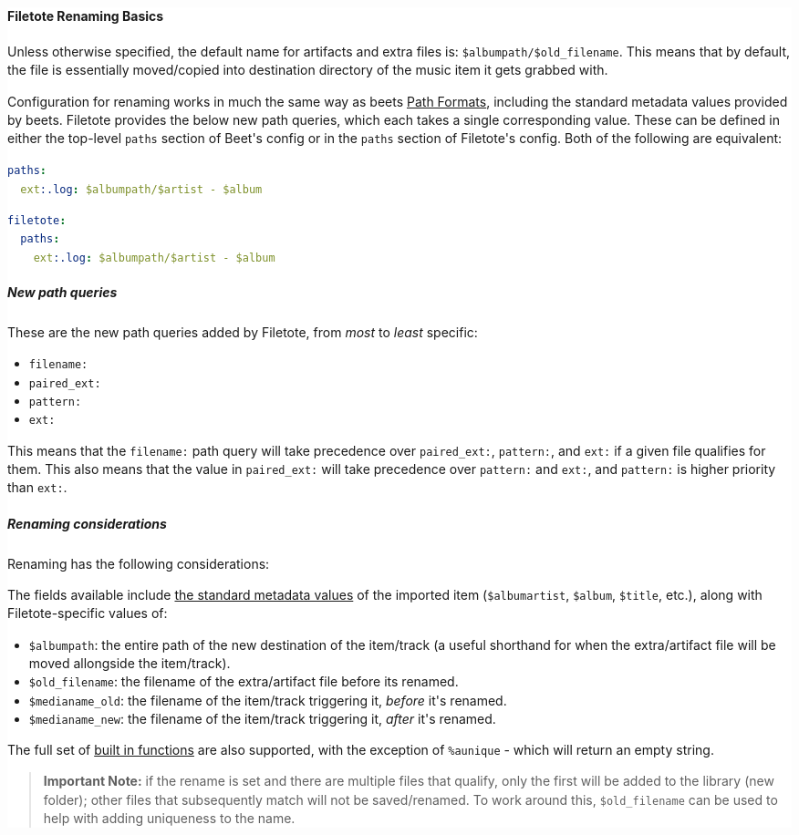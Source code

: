 #### Filetote Renaming Basics

Unless otherwise specified, the default name for artifacts and extra files is:
`$albumpath/$old_filename`. This means that by default, the file is essentially
moved/copied into destination directory of the music item it gets grabbed with.

Configuration for renaming works in much the same way as beets [Path Formats], including
the standard metadata values provided by beets. Filetote provides the below new path
queries, which each takes a single corresponding value. These can be defined in either
the top-level `paths` section of Beet's config or in the `paths` section of Filetote's
config. Both of the following are equivalent:

```yaml
paths:
  ext:.log: $albumpath/$artist - $album
```

```yaml
filetote:
  paths:
    ext:.log: $albumpath/$artist - $album
```

[Path Formats]: http://beets.readthedocs.org/en/stable/reference/pathformat.html

##### New path queries

These are the new path queries added by Filetote, from _most_ to _least_ specific:

- `filename:`
- `paired_ext:`
- `pattern:`
- `ext:`

This means that the `filename:` path query will take precedence over `paired_ext:`,
`pattern:`, and `ext:` if a given file qualifies for them. This also means that
the value in `paired_ext:` will take precedence over `pattern:` and `ext:`, and
`pattern:` is higher priority than `ext:`.

##### Renaming considerations

Renaming has the following considerations:

The fields available include [the standard metadata values] of the imported item
(`$albumartist`, `$album`, `$title`, etc.), along with Filetote-specific values of:

- `$albumpath`: the entire path of the new destination of the item/track (a useful
shorthand for when the extra/artifact file will be moved allongside  the item/track).
- `$old_filename`: the filename of the extra/artifact file before its renamed.
- `$medianame_old`: the filename of the item/track triggering it, _before_ it's renamed.
- `$medianame_new`: the filename of the item/track triggering it, _after_ it's renamed.

The full set of [built in functions] are also supported, with the exception of
`%aunique` - which will return an empty string.

> **Important Note:** if the rename is set and there are multiple files that qualify,
> only the first will be added to the library (new folder); other files that
> subsequently match will not be saved/renamed. To work around this, `$old_filename`
> can be used to help with adding uniqueness to the name.


[beets]: https://beets.io/
[glob pattern]: https://docs.python.org/3/library/glob.html#module-glob
[the standard metadata values]: https://beets.readthedocs.io/en/stable/reference/pathformat.html#available-values
[built in functions]: http://beets.readthedocs.org/en/stable/reference/pathformat.html#functions
[glob patterns]: https://docs.python.org/3/library/glob.html#module-glob
[beets import documentation]: https://beets.readthedocs.io/en/stable/reference/config.html#importer-options
[#36]: https://github.com/gtronset/beets-filetote/pull/36
[beets reimport documentation]: https://beets.readthedocs.io/en/stable/reference/cli.html#reimporting
[queries]: https://beets.readthedocs.io/en/stable/reference/query.html
[see beets documentation]: https://beets.readthedocs.io/en/stable/faq.html#import-a-multi-disc-album
[as described in the beets documentation]: https://beets.readthedocs.io/en/stable/faq.html#create-disc-n-directories-for-multi-disc-albums
[`copyfilertifacts` plugin]: https://github.com/adammillerio/beets-copyartifacts
[`extrafiles` plugin]: https://github.com/Holzhaus/beets-extrafiles
[Poetry]: https://python-poetry.org/
[Tox]: https://tox.wiki/
[beets-copyartifacts (copyartifacts3)]: https://github.com/adammillerio/beets-copyartifacts
[license image]: https://img.shields.io/badge/License-MIT-blue.svg
[license link]: https://github.com/gtronset/beets-filetote/blob/main/LICENSE
[ci image]: https://github.com/gtronset/beets-filetote/actions/workflows/tox.yml/badge.svg
[ci link]: https://github.com/gtronset/beets-filetote/actions/workflows/tox.yml
[github image]: https://img.shields.io/github/release/gtronset/beets-filetote.svg
[github link]: https://github.com/gtronset/beets-filetote/releases
[pypi_version]: https://img.shields.io/pypi/v/beets-filetote
[pypi_link]: https://pypi.org/project/beets-filetote/
[pypi_python_versions]: https://img.shields.io/pypi/pyversions/beets-filetote
[`v1.6.0`]: https://pypi.org/project/beets/1.6.0/